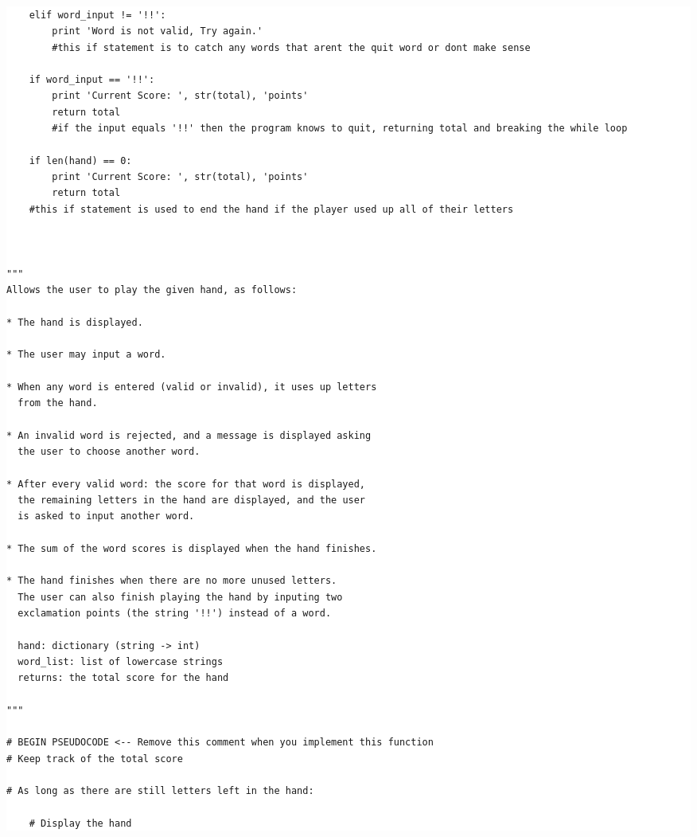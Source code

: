         elif word_input != '!!':
            print 'Word is not valid, Try again.'
            #this if statement is to catch any words that arent the quit word or dont make sense

        if word_input == '!!':
            print 'Current Score: ', str(total), 'points'
            return total
            #if the input equals '!!' then the program knows to quit, returning total and breaking the while loop

        if len(hand) == 0:
            print 'Current Score: ', str(total), 'points'
            return total
        #this if statement is used to end the hand if the player used up all of their letters



    """
    Allows the user to play the given hand, as follows:

    * The hand is displayed.
    
    * The user may input a word.

    * When any word is entered (valid or invalid), it uses up letters
      from the hand.

    * An invalid word is rejected, and a message is displayed asking
      the user to choose another word.

    * After every valid word: the score for that word is displayed,
      the remaining letters in the hand are displayed, and the user
      is asked to input another word.

    * The sum of the word scores is displayed when the hand finishes.

    * The hand finishes when there are no more unused letters.
      The user can also finish playing the hand by inputing two 
      exclamation points (the string '!!') instead of a word.

      hand: dictionary (string -> int)
      word_list: list of lowercase strings
      returns: the total score for the hand
      
    """
    
    # BEGIN PSEUDOCODE <-- Remove this comment when you implement this function
    # Keep track of the total score
    
    # As long as there are still letters left in the hand:
    
        # Display the hand
        